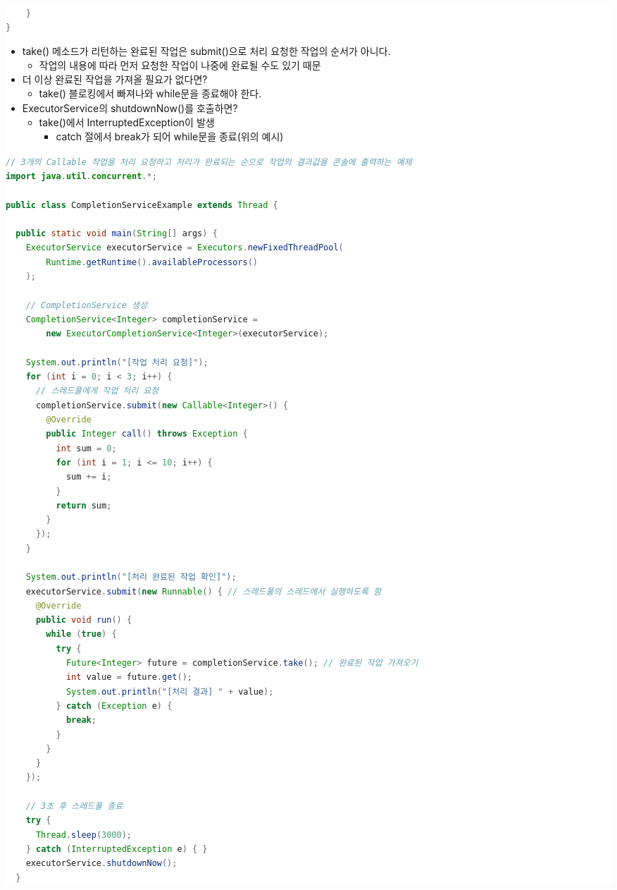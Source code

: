 ```java
    }
}
```

- take() 메소드가 리턴하는 완료된 작업은 submit()으로 처리 요청한 작업의 순서가 아니다.
  - 작업의 내용에 따라 먼저 요청한 작업이 나중에 완료될 수도 있기 때문
- 더 이상 완료된 작업을 가져올 필요가 없다면?
  - take() 블로킹에서 빠져나와 while문을 종료해야 한다.
- ExecutorService의 shutdownNow()를 호출하면?
  - take()에서 InterruptedException이 발생
    - catch 절에서 break가 되어 while문을 종료(위의 예시)

```java
// 3개의 Callable 작업을 처리 요청하고 처리가 완료되는 순으로 작업의 결과값을 콘솔에 출력하는 예제
import java.util.concurrent.*;

public class CompletionServiceExample extends Thread {

  public static void main(String[] args) {
    ExecutorService executorService = Executors.newFixedThreadPool(
        Runtime.getRuntime().availableProcessors()
    );

    // CompletionService 생성
    CompletionService<Integer> completionService =
        new ExecutorCompletionService<Integer>(executorService);

    System.out.println("[작업 처리 요청]");
    for (int i = 0; i < 3; i++) {
      // 스레드풀에게 작업 처리 요청
      completionService.submit(new Callable<Integer>() {
        @Override
        public Integer call() throws Exception {
          int sum = 0;
          for (int i = 1; i <= 10; i++) {
            sum += i;
          }
          return sum;
        }
      });
    }

    System.out.println("[처리 완료된 작업 확인]");
    executorService.submit(new Runnable() { // 스레드풀의 스레드에서 실행하도록 함
      @Override
      public void run() {
        while (true) {
          try {
            Future<Integer> future = completionService.take(); // 완료된 작업 가져오기
            int value = future.get();
            System.out.println("[처리 결과] " + value);
          } catch (Exception e) {
            break;
          }
        }
      }
    });

    // 3초 후 스레드풀 종료
    try {
      Thread.sleep(3000);
    } catch (InterruptedException e) { }
    executorService.shutdownNow();
  }
```